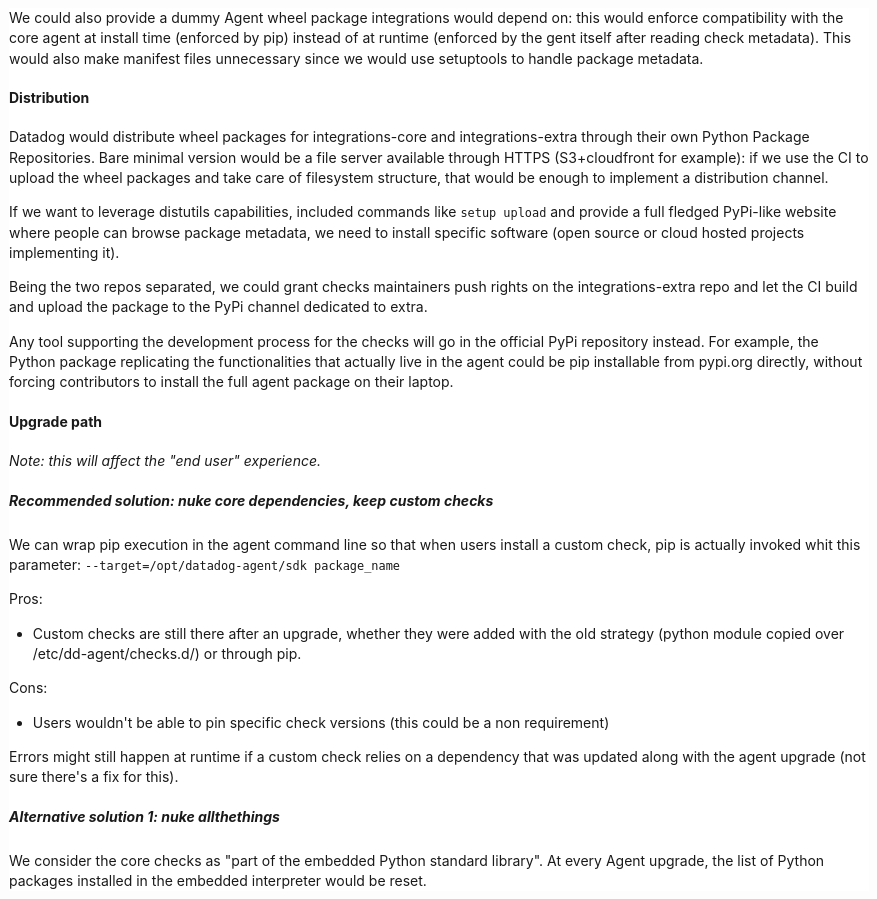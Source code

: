 We could also provide a dummy Agent wheel package integrations would depend on:
this would enforce compatibility with the core agent at install time (enforced
by pip) instead of at runtime (enforced by the gent itself after reading check
metadata). This would also make manifest files unnecessary since we would use
setuptools to handle package metadata.

#### Distribution

Datadog would distribute wheel packages for integrations-core and integrations-extra
through their own Python Package Repositories. Bare minimal version would be a
file server available through HTTPS (S3+cloudfront for example): if we use the
CI to upload the wheel packages and take care of filesystem structure,
that would be enough to implement a distribution channel.

If we want to leverage distutils capabilities, included commands like `setup upload`
and provide a full fledged PyPi-like website where people can browse package
metadata, we need to install specific software (open source or cloud hosted
projects implementing it).

Being the two repos separated, we could grant checks maintainers push rights on
the integrations-extra repo and let the CI build and upload the package to the
PyPi channel dedicated to extra.

Any tool supporting the development process for the checks will go in the
official PyPi repository instead. For example, the Python package replicating
the functionalities that actually live in the agent could be pip installable
from pypi.org directly, without forcing contributors to install the full
agent package on their laptop.

#### Upgrade path
_Note: this will affect the "end user" experience._

##### Recommended solution: nuke core dependencies, keep custom checks

We can wrap pip execution in the agent command line so that when users install a
custom check, pip is actually invoked whit this parameter:
`--target=/opt/datadog-agent/sdk package_name`

Pros:
 * Custom checks are still there after an upgrade, whether they were added with
 the old strategy (python module copied over /etc/dd-agent/checks.d/) or through
 pip.

Cons:
 * Users wouldn't be able to pin specific check versions (this could be a non
 requirement)

Errors might still happen at runtime if a custom check relies on a dependency
that was updated along with the agent upgrade (not sure there's a fix for this).

##### Alternative solution 1: nuke allthethings

We consider the core checks as "part of the embedded Python standard library".
At every Agent upgrade, the list of Python packages installed in the embedded
interpreter would be reset.
